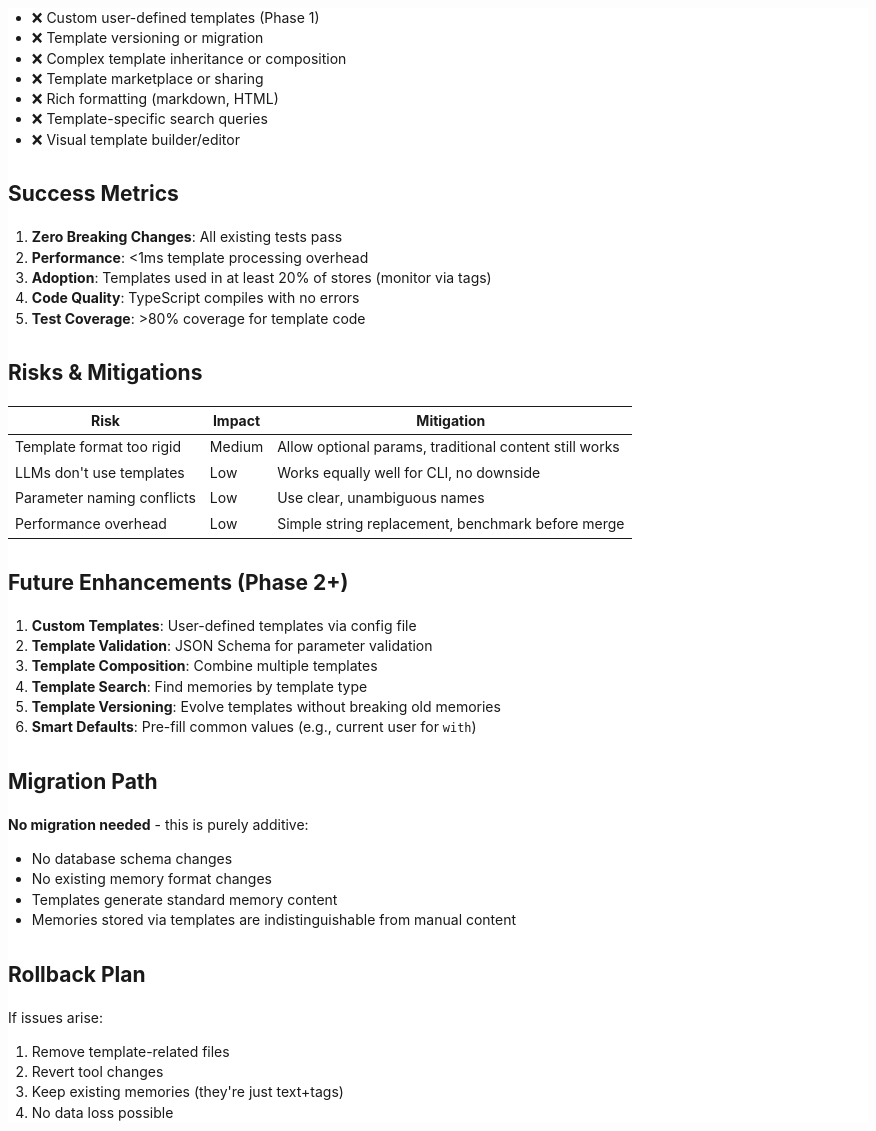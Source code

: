- ❌ Custom user-defined templates (Phase 1)
- ❌ Template versioning or migration
- ❌ Complex template inheritance or composition
- ❌ Template marketplace or sharing
- ❌ Rich formatting (markdown, HTML)
- ❌ Template-specific search queries
- ❌ Visual template builder/editor

## Success Metrics

1. **Zero Breaking Changes**: All existing tests pass
2. **Performance**: <1ms template processing overhead
3. **Adoption**: Templates used in at least 20% of stores (monitor via tags)
4. **Code Quality**: TypeScript compiles with no errors
5. **Test Coverage**: >80% coverage for template code

## Risks & Mitigations

| Risk | Impact | Mitigation |
|------|--------|------------|
| Template format too rigid | Medium | Allow optional params, traditional content still works |
| LLMs don't use templates | Low | Works equally well for CLI, no downside |
| Parameter naming conflicts | Low | Use clear, unambiguous names |
| Performance overhead | Low | Simple string replacement, benchmark before merge |

## Future Enhancements (Phase 2+)

1. **Custom Templates**: User-defined templates via config file
2. **Template Validation**: JSON Schema for parameter validation
3. **Template Composition**: Combine multiple templates
4. **Template Search**: Find memories by template type
5. **Template Versioning**: Evolve templates without breaking old memories
6. **Smart Defaults**: Pre-fill common values (e.g., current user for `with`)

## Migration Path

**No migration needed** - this is purely additive:
- No database schema changes
- No existing memory format changes
- Templates generate standard memory content
- Memories stored via templates are indistinguishable from manual content

## Rollback Plan

If issues arise:
1. Remove template-related files
2. Revert tool changes
3. Keep existing memories (they're just text+tags)
4. No data loss possible
